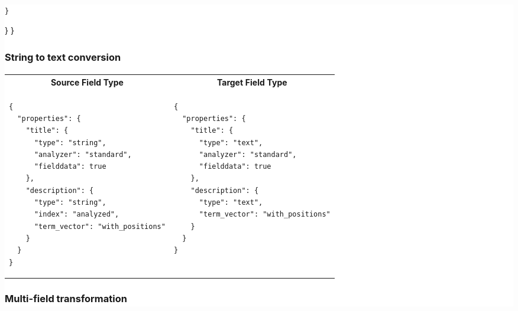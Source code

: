     }
  }
}</code></pre>
</td>
</tr>
</table>

### String to text conversion

<table>
<tr>
<th>Source Field Type</th>
<th>Target Field Type</th>
</tr>
<tr>
<td>
<pre><code class="language-json">{
  "properties": {
    "title": {
      "type": "string",
      "analyzer": "standard",
      "fielddata": true
    },
    "description": {
      "type": "string",
      "index": "analyzed",
      "term_vector": "with_positions"
    }
  }
}</code></pre>
</td>
<td>
<pre><code class="language-json">{
  "properties": {
    "title": {
      "type": "text",
      "analyzer": "standard",
      "fielddata": true
    },
    "description": {
      "type": "text",
      "term_vector": "with_positions"
    }
  }
}</code></pre>
</td>
</tr>
</table>

### Multi-field transformation
